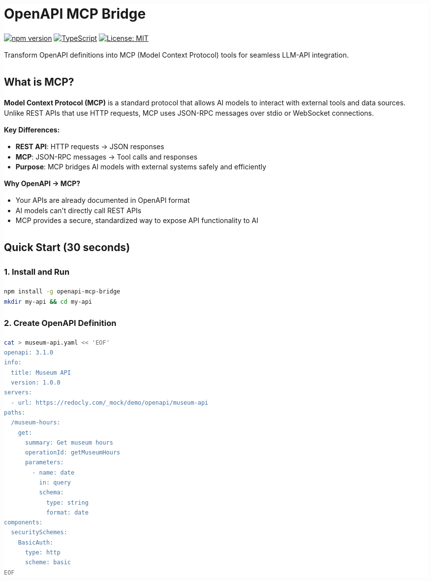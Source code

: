 # OpenAPI MCP Bridge

[![npm version](https://badge.fury.io/js/openapi-mcp-bridge.svg)](https://www.npmjs.com/package/openapi-mcp-bridge)
[![TypeScript](https://img.shields.io/badge/TypeScript-Ready-blue.svg)](https://www.typescriptlang.org/)
[![License: MIT](https://img.shields.io/badge/License-MIT-yellow.svg)](https://opensource.org/licenses/MIT)

Transform OpenAPI definitions into MCP (Model Context Protocol) tools for seamless LLM-API integration.

## What is MCP?

**Model Context Protocol (MCP)** is a standard protocol that allows AI models to interact with external tools and data sources. Unlike REST APIs that use HTTP requests, MCP uses JSON-RPC messages over stdio or WebSocket connections.

**Key Differences:**
- **REST API**: HTTP requests → JSON responses
- **MCP**: JSON-RPC messages → Tool calls and responses
- **Purpose**: MCP bridges AI models with external systems safely and efficiently

**Why OpenAPI → MCP?**
- Your APIs are already documented in OpenAPI format
- AI models can't directly call REST APIs
- MCP provides a secure, standardized way to expose API functionality to AI

## Quick Start (30 seconds)

### 1. Install and Run
```bash
npm install -g openapi-mcp-bridge
mkdir my-api && cd my-api
```

### 2. Create OpenAPI Definition
```bash
cat > museum-api.yaml << 'EOF'
openapi: 3.1.0
info:
  title: Museum API
  version: 1.0.0
servers:
  - url: https://redocly.com/_mock/demo/openapi/museum-api
paths:
  /museum-hours:
    get:
      summary: Get museum hours
      operationId: getMuseumHours
      parameters:
        - name: date
          in: query
          schema:
            type: string
            format: date
components:
  securitySchemes:
    BasicAuth:
      type: http
      scheme: basic
EOF
```
